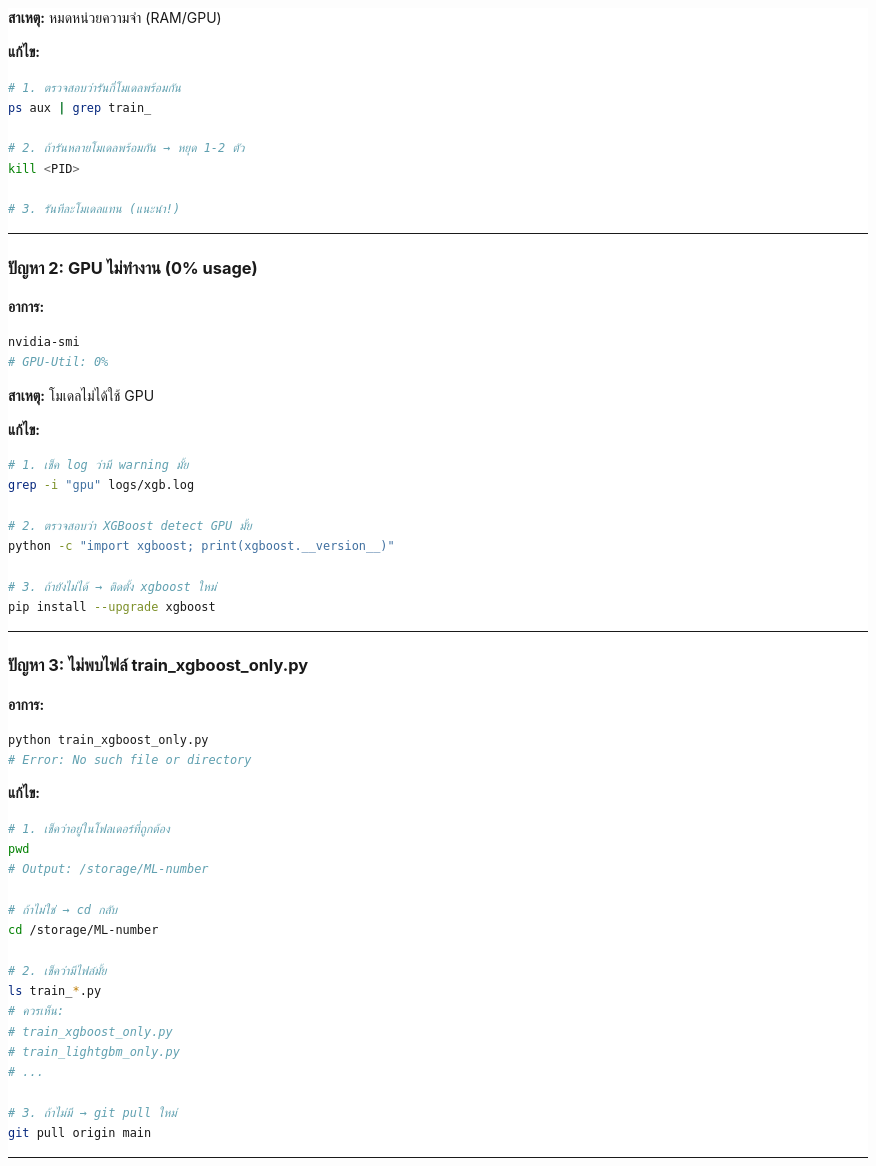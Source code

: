 **สาเหตุ:** หมดหน่วยความจำ (RAM/GPU)

**แก้ไข:**
```bash
# 1. ตรวจสอบว่ารันกี่โมเดลพร้อมกัน
ps aux | grep train_

# 2. ถ้ารันหลายโมเดลพร้อมกัน → หยุด 1-2 ตัว
kill <PID>

# 3. รันทีละโมเดลแทน (แนะนำ!)
```

---

### ปัญหา 2: GPU ไม่ทำงาน (0% usage)

**อาการ:**
```bash
nvidia-smi
# GPU-Util: 0%
```

**สาเหตุ:** โมเดลไม่ได้ใช้ GPU

**แก้ไข:**
```bash
# 1. เช็ค log ว่ามี warning มั้ย
grep -i "gpu" logs/xgb.log

# 2. ตรวจสอบว่า XGBoost detect GPU มั้ย
python -c "import xgboost; print(xgboost.__version__)"

# 3. ถ้ายังไม่ได้ → ติดตั้ง xgboost ใหม่
pip install --upgrade xgboost
```

---

### ปัญหา 3: ไม่พบไฟล์ train_xgboost_only.py

**อาการ:**
```bash
python train_xgboost_only.py
# Error: No such file or directory
```

**แก้ไข:**
```bash
# 1. เช็คว่าอยู่ในโฟลเดอร์ที่ถูกต้อง
pwd
# Output: /storage/ML-number

# ถ้าไม่ใช่ → cd กลับ
cd /storage/ML-number

# 2. เช็คว่ามีไฟล์มั้ย
ls train_*.py
# ควรเห็น:
# train_xgboost_only.py
# train_lightgbm_only.py
# ...

# 3. ถ้าไม่มี → git pull ใหม่
git pull origin main
```

---